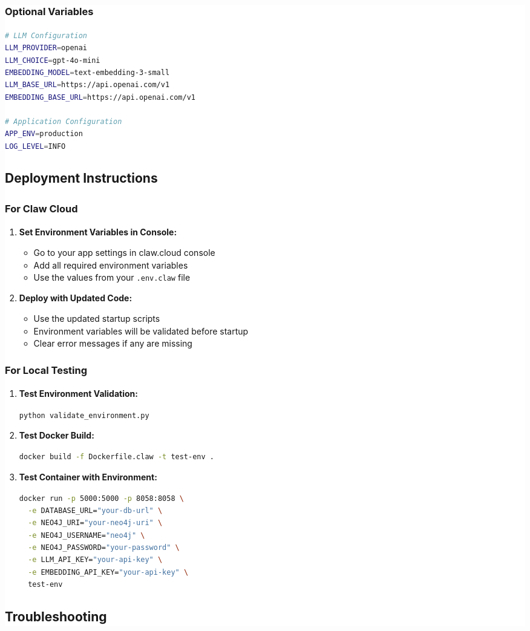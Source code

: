 ### Optional Variables
```bash
# LLM Configuration
LLM_PROVIDER=openai
LLM_CHOICE=gpt-4o-mini
EMBEDDING_MODEL=text-embedding-3-small
LLM_BASE_URL=https://api.openai.com/v1
EMBEDDING_BASE_URL=https://api.openai.com/v1

# Application Configuration
APP_ENV=production
LOG_LEVEL=INFO
```

## Deployment Instructions

### For Claw Cloud

1. **Set Environment Variables in Console:**
   - Go to your app settings in claw.cloud console
   - Add all required environment variables
   - Use the values from your `.env.claw` file

2. **Deploy with Updated Code:**
   - Use the updated startup scripts
   - Environment variables will be validated before startup
   - Clear error messages if any are missing

### For Local Testing

1. **Test Environment Validation:**
   ```bash
   python validate_environment.py
   ```

2. **Test Docker Build:**
   ```bash
   docker build -f Dockerfile.claw -t test-env .
   ```

3. **Test Container with Environment:**
   ```bash
   docker run -p 5000:5000 -p 8058:8058 \
     -e DATABASE_URL="your-db-url" \
     -e NEO4J_URI="your-neo4j-uri" \
     -e NEO4J_USERNAME="neo4j" \
     -e NEO4J_PASSWORD="your-password" \
     -e LLM_API_KEY="your-api-key" \
     -e EMBEDDING_API_KEY="your-api-key" \
     test-env
   ```

## Troubleshooting
